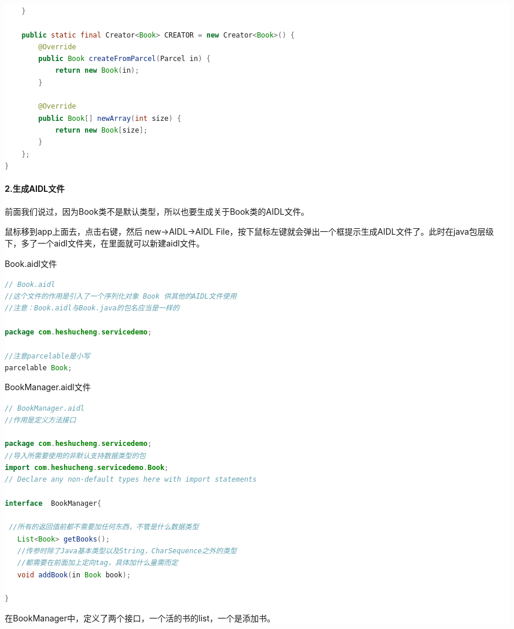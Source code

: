 ```java
    }

    public static final Creator<Book> CREATOR = new Creator<Book>() {
        @Override
        public Book createFromParcel(Parcel in) {
            return new Book(in);
        }

        @Override
        public Book[] newArray(int size) {
            return new Book[size];
        }
    };
}

```

#### 2.生成AIDL文件
前面我们说过，因为Book类不是默认类型，所以也要生成关于Book类的AIDL文件。

鼠标移到app上面去，点击右键，然后 new->AIDL->AIDL File，按下鼠标左键就会弹出一个框提示生成AIDL文件了。此时在java包层级下，多了一个aidl文件夹，在里面就可以新建aidl文件。

Book.aidl文件
```java
// Book.aidl
//这个文件的作用是引入了一个序列化对象 Book 供其他的AIDL文件使用
//注意：Book.aidl与Book.java的包名应当是一样的

package com.heshucheng.servicedemo;

//注意parcelable是小写
parcelable Book;

```

BookManager.aidl文件
```java
// BookManager.aidl
//作用是定义方法接口

package com.heshucheng.servicedemo;
//导入所需要使用的非默认支持数据类型的包
import com.heshucheng.servicedemo.Book;
// Declare any non-default types here with import statements

interface  BookManager{

 //所有的返回值前都不需要加任何东西，不管是什么数据类型
   List<Book> getBooks();
   //传参时除了Java基本类型以及String，CharSequence之外的类型
   //都需要在前面加上定向tag，具体加什么量需而定
   void addBook(in Book book);

}

```
在BookManager中，定义了两个接口，一个活的书的list，一个是添加书。
